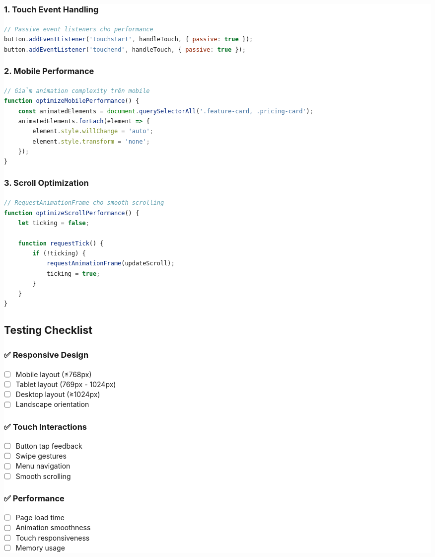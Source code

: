 ### 1. Touch Event Handling
```javascript
// Passive event listeners cho performance
button.addEventListener('touchstart', handleTouch, { passive: true });
button.addEventListener('touchend', handleTouch, { passive: true });
```

### 2. Mobile Performance
```javascript
// Giảm animation complexity trên mobile
function optimizeMobilePerformance() {
    const animatedElements = document.querySelectorAll('.feature-card, .pricing-card');
    animatedElements.forEach(element => {
        element.style.willChange = 'auto';
        element.style.transform = 'none';
    });
}
```

### 3. Scroll Optimization
```javascript
// RequestAnimationFrame cho smooth scrolling
function optimizeScrollPerformance() {
    let ticking = false;
    
    function requestTick() {
        if (!ticking) {
            requestAnimationFrame(updateScroll);
            ticking = true;
        }
    }
}
```

## Testing Checklist

### ✅ Responsive Design
- [ ] Mobile layout (≤768px)
- [ ] Tablet layout (769px - 1024px)
- [ ] Desktop layout (≥1024px)
- [ ] Landscape orientation

### ✅ Touch Interactions
- [ ] Button tap feedback
- [ ] Swipe gestures
- [ ] Menu navigation
- [ ] Smooth scrolling

### ✅ Performance
- [ ] Page load time
- [ ] Animation smoothness
- [ ] Touch responsiveness
- [ ] Memory usage
